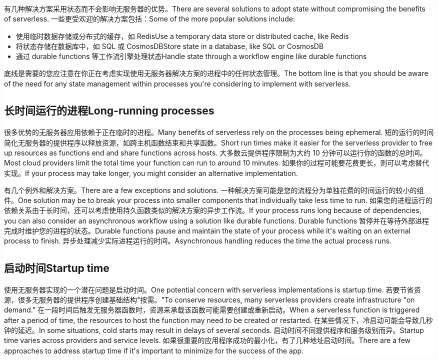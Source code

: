 <span data-ttu-id="6284c-118">有几种解决方案采用状态而不会影响无服务器的优势。</span><span class="sxs-lookup"><span data-stu-id="6284c-118">There are several solutions to adopt state without compromising the benefits of serverless.</span></span> <span data-ttu-id="6284c-119">一些更受欢迎的解决方案包括：</span><span class="sxs-lookup"><span data-stu-id="6284c-119">Some of the more popular solutions include:</span></span>

* <span data-ttu-id="6284c-120">使用临时数据存储或分布式的缓存，如 Redis</span><span class="sxs-lookup"><span data-stu-id="6284c-120">Use a temporary data store or distributed cache, like Redis</span></span>
* <span data-ttu-id="6284c-121">将状态存储在数据库中，如 SQL 或 CosmosDB</span><span class="sxs-lookup"><span data-stu-id="6284c-121">Store state in a database, like SQL or CosmosDB</span></span>
* <span data-ttu-id="6284c-122">通过 durable functions 等工作流引擎处理状态</span><span class="sxs-lookup"><span data-stu-id="6284c-122">Handle state through a workflow engine like durable functions</span></span>

<span data-ttu-id="6284c-123">底线是需要的您应注意在你正在考虑实现使用无服务器解决方案的进程中的任何状态管理。</span><span class="sxs-lookup"><span data-stu-id="6284c-123">The bottom line is that you should be aware of the need for any state management within processes you're considering to implement with serverless.</span></span>

## <a name="long-running-processes"></a><span data-ttu-id="6284c-124">长时间运行的进程</span><span class="sxs-lookup"><span data-stu-id="6284c-124">Long-running processes</span></span>

<span data-ttu-id="6284c-125">很多优势的无服务器应用依赖于正在临时的进程。</span><span class="sxs-lookup"><span data-stu-id="6284c-125">Many benefits of serverless rely on the processes being ephemeral.</span></span> <span data-ttu-id="6284c-126">短的运行的时间简化无服务器的提供程序以释放资源，如跨主机函数结束和共享函数。</span><span class="sxs-lookup"><span data-stu-id="6284c-126">Short run times make it easier for the serverless provider to free up resources as functions end and share functions across hosts.</span></span> <span data-ttu-id="6284c-127">大多数云提供程序限制为大约 10 分钟可以运行你的函数的总时间。</span><span class="sxs-lookup"><span data-stu-id="6284c-127">Most cloud providers limit the total time your function can run to around 10 minutes.</span></span> <span data-ttu-id="6284c-128">如果你的过程可能要花费更长，则可以考虑替代实现。</span><span class="sxs-lookup"><span data-stu-id="6284c-128">If your process may take longer, you might consider an alternative implementation.</span></span>

<span data-ttu-id="6284c-129">有几个例外和解决方案。</span><span class="sxs-lookup"><span data-stu-id="6284c-129">There are a few exceptions and solutions.</span></span> <span data-ttu-id="6284c-130">一种解决方案可能是您的流程分为单独花费的时间运行的较小的组件。</span><span class="sxs-lookup"><span data-stu-id="6284c-130">One solution may be to break your process into smaller components that individually take less time to run.</span></span> <span data-ttu-id="6284c-131">如果您的进程运行的依赖关系由于长时间，还可以考虑使用持久函数类似的解决方案的异步工作流。</span><span class="sxs-lookup"><span data-stu-id="6284c-131">If your process runs long because of dependencies, you can also consider an asynchronous workflow using a solution like durable functions.</span></span> <span data-ttu-id="6284c-132">Durable functions 暂停并在等待外部进程完成时维护您的进程的状态。</span><span class="sxs-lookup"><span data-stu-id="6284c-132">Durable functions pause and maintain the state of your process while it's waiting on an external process to finish.</span></span> <span data-ttu-id="6284c-133">异步处理减少实际进程运行的时间。</span><span class="sxs-lookup"><span data-stu-id="6284c-133">Asynchronous handling reduces the time the actual process runs.</span></span>

## <a name="startup-time"></a><span data-ttu-id="6284c-134">启动时间</span><span class="sxs-lookup"><span data-stu-id="6284c-134">Startup time</span></span>

<span data-ttu-id="6284c-135">使用无服务器实现的一个潜在问题是启动时间。</span><span class="sxs-lookup"><span data-stu-id="6284c-135">One potential concern with serverless implementations is startup time.</span></span> <span data-ttu-id="6284c-136">若要节省资源，很多无服务器的提供程序创建基础结构"按需。"</span><span class="sxs-lookup"><span data-stu-id="6284c-136">To conserve resources, many serverless providers create infrastructure "on demand."</span></span> <span data-ttu-id="6284c-137">在一段时间后触发无服务器函数时，资源来承载该函数可能需要创建或重新启动。</span><span class="sxs-lookup"><span data-stu-id="6284c-137">When a serverless function is triggered after a period of time, the resources to host the function may need to be created or restarted.</span></span> <span data-ttu-id="6284c-138">在某些情况下，冷启动可能会导致几秒钟的延迟。</span><span class="sxs-lookup"><span data-stu-id="6284c-138">In some situations, cold starts may result in delays of several seconds.</span></span> <span data-ttu-id="6284c-139">启动时间不同提供程序和服务级别而异。</span><span class="sxs-lookup"><span data-stu-id="6284c-139">Startup time varies across providers and service levels.</span></span> <span data-ttu-id="6284c-140">如果很重要的应用程序成功的最小化，有了几种地址启动时间。</span><span class="sxs-lookup"><span data-stu-id="6284c-140">There are a few approaches to address startup time if it's important to minimize for the success of the app.</span></span>
